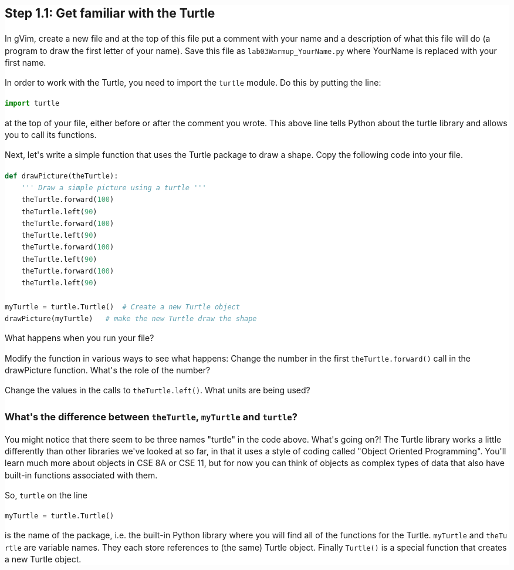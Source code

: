 ## Step 1.1: Get familiar with the Turtle
In gVim, create a new file and at the top of this file put a comment with your name and a description of what this file will do (a program to draw the first letter of your name).  Save this file as `lab03Warmup_YourName.py` where YourName is replaced with your first name.

In order to work with the Turtle, you need to import the `turtle` module.  Do this by putting the line:

```python
import turtle
```
at the top of your file, either before or after the comment you wrote.  This above line tells Python about the turtle library and allows you to call its functions. 

Next, let's write a simple function that uses the Turtle package to draw a shape.  Copy the following code into your file.

```python
def drawPicture(theTurtle):
    ''' Draw a simple picture using a turtle '''
    theTurtle.forward(100)
    theTurtle.left(90)
    theTurtle.forward(100)
    theTurtle.left(90)
    theTurtle.forward(100)
    theTurtle.left(90)
    theTurtle.forward(100)
    theTurtle.left(90)    

myTurtle = turtle.Turtle()  # Create a new Turtle object
drawPicture(myTurtle)   # make the new Turtle draw the shape
```

What happens when you run your file?

Modify the function in various ways to see what happens:
Change the number in the first `theTurtle.forward()` call in the drawPicture function. What's the role of the number?

Change the values in the calls to `theTurtle.left()`. What units are being used?

### What's the difference between `theTurtle`, `myTurtle` and `turtle`?
You might notice that there seem to be three names "turtle" in the code above.  What's going on?!  The Turtle library works a little differently than other libraries we've looked at so far, in that it uses a style of coding called "Object Oriented Programming".  You'll learn much more about objects in CSE 8A or CSE 11, but for now you can think of objects as complex types of data that also have built-in functions associated with them.   

So, `turtle` on the line
```python
myTurtle = turtle.Turtle()
```
is the name of the package, i.e. the built-in Python library where you will find all of the functions for the Turtle.  `myTurtle` and `theTurtle` are variable names.  They each store references to (the same) Turtle object.  Finally `Turtle()` is a special function that creates a new Turtle object.  
